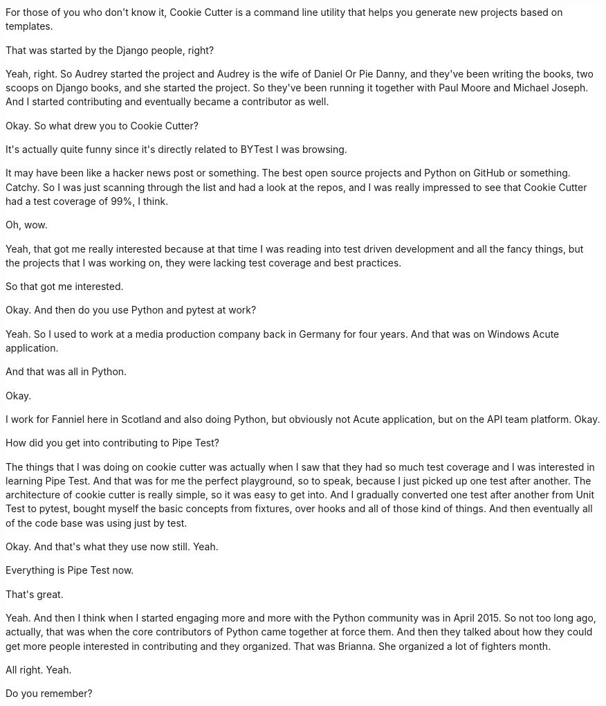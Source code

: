 For those of you who don't know it, Cookie Cutter is a command line utility that helps you generate new projects based on templates.

That was started by the Django people, right?

Yeah, right. So Audrey started the project and Audrey is the wife of Daniel Or Pie Danny, and they've been writing the books, two scoops on Django books, and she started the project. So they've been running it together with Paul Moore and Michael Joseph. And I started contributing and eventually became a contributor as well.

Okay. So what drew you to Cookie Cutter?

It's actually quite funny since it's directly related to BYTest I was browsing.

It may have been like a hacker news post or something. The best open source projects and Python on GitHub or something. Catchy. So I was just scanning through the list and had a look at the repos, and I was really impressed to see that Cookie Cutter had a test coverage of 99%, I think.

Oh, wow.

Yeah, that got me really interested because at that time I was reading into test driven development and all the fancy things, but the projects that I was working on, they were lacking test coverage and best practices.

So that got me interested.

Okay. And then do you use Python and pytest at work?

Yeah. So I used to work at a media production company back in Germany for four years. And that was on Windows Acute application.

And that was all in Python.

Okay.

I work for Fanniel here in Scotland and also doing Python, but obviously not Acute application, but on the API team platform. Okay.

How did you get into contributing to Pipe Test?

The things that I was doing on cookie cutter was actually when I saw that they had so much test coverage and I was interested in learning Pipe Test. And that was for me the perfect playground, so to speak, because I just picked up one test after another. The architecture of cookie cutter is really simple, so it was easy to get into. And I gradually converted one test after another from Unit Test to pytest, bought myself the basic concepts from fixtures, over hooks and all of those kind of things. And then eventually all of the code base was using just by test.

Okay. And that's what they use now still. Yeah.

Everything is Pipe Test now.

That's great.

Yeah. And then I think when I started engaging more and more with the Python community was in April 2015. So not too long ago, actually, that was when the core contributors of Python came together at force them. And then they talked about how they could get more people interested in contributing and they organized. That was Brianna. She organized a lot of fighters month.

All right. Yeah.

Do you remember?

